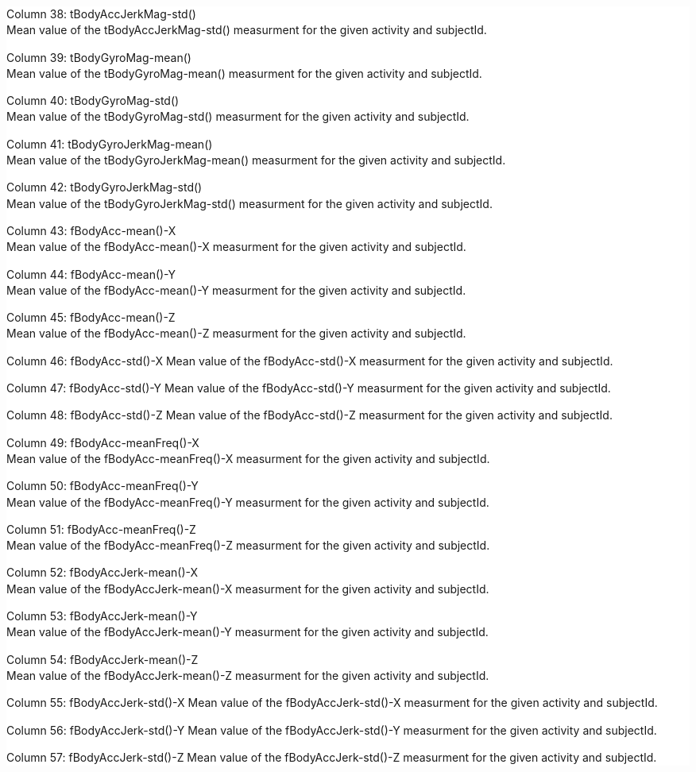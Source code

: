 Column 38: tBodyAccJerkMag-std()	
	Mean value of the tBodyAccJerkMag-std() measurment for the given activity and subjectId.

Column 39: tBodyGyroMag-mean()	
	Mean value of the tBodyGyroMag-mean() measurment for the given activity and subjectId.

Column 40: tBodyGyroMag-std()	
	Mean value of the tBodyGyroMag-std() measurment for the given activity and subjectId.

Column 41: tBodyGyroJerkMag-mean()	
	Mean value of the tBodyGyroJerkMag-mean() measurment for the given activity and subjectId.

Column 42: tBodyGyroJerkMag-std()	
	Mean value of the tBodyGyroJerkMag-std() measurment for the given activity and subjectId.

Column 43: fBodyAcc-mean()-X	
	Mean value of the fBodyAcc-mean()-X measurment for the given activity and subjectId.

Column 44: fBodyAcc-mean()-Y	
	Mean value of the fBodyAcc-mean()-Y measurment for the given activity and subjectId.

Column 45: fBodyAcc-mean()-Z	
	Mean value of the fBodyAcc-mean()-Z measurment for the given activity and subjectId.

Column 46: fBodyAcc-std()-X	
	Mean value of the fBodyAcc-std()-X measurment for the given activity and subjectId.

Column 47: fBodyAcc-std()-Y	
	Mean value of the fBodyAcc-std()-Y measurment for the given activity and subjectId.

Column 48: fBodyAcc-std()-Z	
	Mean value of the fBodyAcc-std()-Z measurment for the given activity and subjectId.

Column 49: fBodyAcc-meanFreq()-X	
	Mean value of the fBodyAcc-meanFreq()-X measurment for the given activity and subjectId.

Column 50: fBodyAcc-meanFreq()-Y	
	Mean value of the fBodyAcc-meanFreq()-Y measurment for the given activity and subjectId.

Column 51: fBodyAcc-meanFreq()-Z	
	Mean value of the fBodyAcc-meanFreq()-Z measurment for the given activity and subjectId.

Column 52: fBodyAccJerk-mean()-X	
	Mean value of the fBodyAccJerk-mean()-X measurment for the given activity and subjectId.

Column 53: fBodyAccJerk-mean()-Y	
	Mean value of the fBodyAccJerk-mean()-Y measurment for the given activity and subjectId.

Column 54: fBodyAccJerk-mean()-Z	
	Mean value of the fBodyAccJerk-mean()-Z measurment for the given activity and subjectId.

Column 55: fBodyAccJerk-std()-X	
	Mean value of the fBodyAccJerk-std()-X measurment for the given activity and subjectId.

Column 56: fBodyAccJerk-std()-Y	
	Mean value of the fBodyAccJerk-std()-Y measurment for the given activity and subjectId.

Column 57: fBodyAccJerk-std()-Z	
	Mean value of the fBodyAccJerk-std()-Z measurment for the given activity and subjectId.
